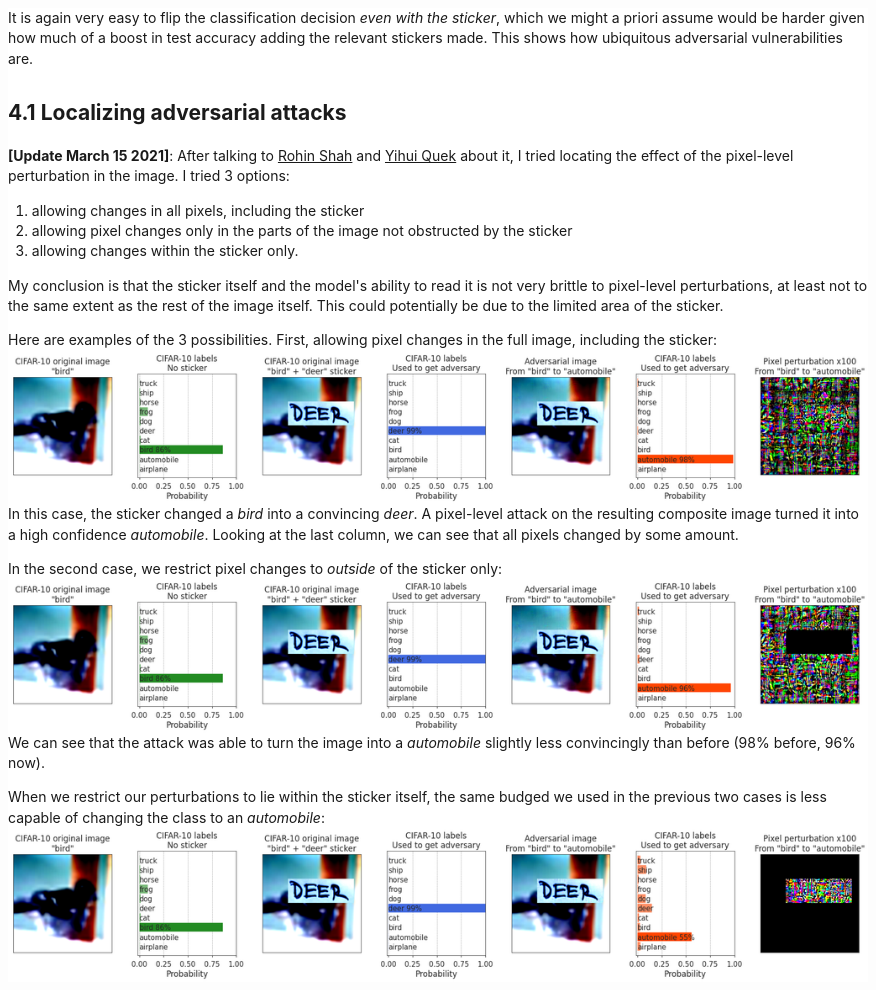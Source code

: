 It is again very easy to flip the classification decision *even with the sticker*, which we might a priori assume would be harder given how much of a boost in test accuracy adding the relevant stickers made. This shows how ubiquitous adversarial vulnerabilities are.

## 4.1 Localizing adversarial attacks
**[Update March 15 2021]**: After talking to [Rohin Shah](https://rohinshah.com/) and [Yihui Quek](https://stanford.edu/~yquek/) about it, I tried locating the effect of the pixel-level perturbation in the image. I tried 3 options:
1. allowing changes in all pixels, including the sticker
2. allowing pixel changes only in the parts of the image not obstructed by the sticker
3. allowing changes within the sticker only.

My conclusion is that the sticker itself and the model's ability to read it is not very brittle to pixel-level perturbations, at least not to the same extent as the rest of the image itself. This could potentially be due to the limited area of the sticker.

Here are examples of the 3 possibilities. First, allowing pixel changes in the full image, including the sticker:
<img src="/images/masked_gradient_flip_full_example2.png" ALIGN="right" height="100%" width="100%">

In this case, the sticker changed a *bird* into a convincing *deer*. A pixel-level attack on the resulting composite image turned it into a high confidence *automobile*. Looking at the last column, we can see that all pixels changed by some amount.

In the second case, we restrict pixel changes to *outside* of the sticker only:
<img src="/images/masked_gradient_flip_image_example2.png" ALIGN="right" height="100%" width="100%">

We can see that the attack was able to turn the image into a *automobile* slightly less convincingly than before (98% before, 96% now).

When we restrict our perturbations to lie within the sticker itself, the same budged we used in the previous two cases is less capable of changing the class to an *automobile*:
<img src="/images/masked_gradient_flip_sticker_example2.png" ALIGN="right" height="100%" width="100%">
